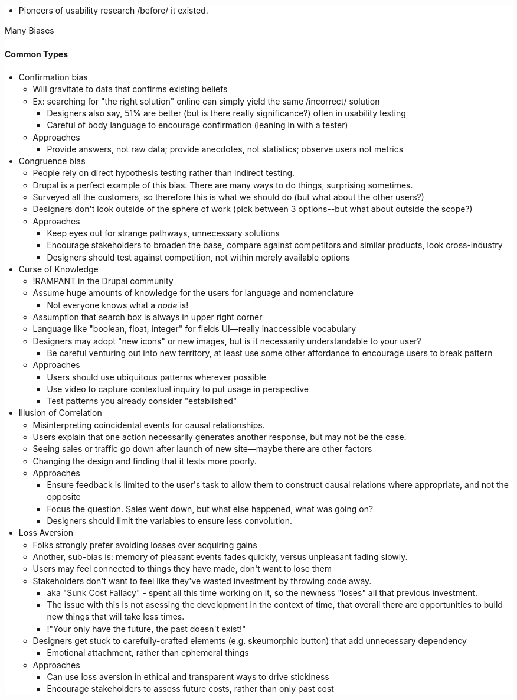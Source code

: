 * Pioneers of usability research /before/ it existed.

Many Biases

#### Common Types

* Confirmation bias
    * Will gravitate to data that confirms existing beliefs
    * Ex: searching for "the right solution" online can simply yield the same /incorrect/ solution
        * Designers also say, 51% are better (but is there really significance?) often in usability testing
        * Careful of body language to encourage confirmation (leaning in with a tester)
    * Approaches
        * Provide answers, not raw data; provide anecdotes, not statistics; observe users not metrics
* Congruence bias
    * People rely on direct hypothesis testing rather than indirect testing.
    * Drupal is a perfect example of this bias. There are many ways to do things, surprising sometimes.
    * Surveyed all the customers, so therefore this is what we should do (but what about the other users?)
    * Designers don't look outside of the sphere of work (pick between 3 options--but what about outside the scope?)
    * Approaches
        * Keep eyes out for strange pathways, unnecessary solutions
        * Encourage stakeholders to broaden the base, compare against competitors and similar products, look cross-industry
        * Designers should test against competition, not within merely available options
* Curse of Knowledge
    * !RAMPANT in the Drupal community
    * Assume huge amounts of knowledge for the users for language and nomenclature
        * Not everyone knows what a *node* is!
    * Assumption that search box is always in upper right corner
    * Language like "boolean, float, integer" for fields UI&mdash;really inaccessible vocabulary
    * Designers may adopt "new icons" or new images, but is it necessarily understandable to your user?
        * Be careful venturing out into new territory, at least use some other affordance to encourage users to break pattern
    * Approaches
        * Users should use ubiquitous patterns wherever possible
        * Use video to capture contextual inquiry to put usage in perspective
        * Test patterns you already consider "established"
* Illusion of Correlation
    * Misinterpreting coincidental events for causal relationships.
    * Users explain that one action necessarily generates another response, but may not be the case.
    * Seeing sales or traffic go down after launch of new site&mdash;maybe there are other factors
    * Changing the design and finding that it tests more poorly.
    * Approaches
        * Ensure feedback is limited to the user's task to allow them to construct causal relations where appropriate, and not the opposite
        * Focus the question. Sales went down, but what else happened, what was going on?
        * Designers should limit the variables to ensure less convolution.
* Loss Aversion
    * Folks strongly prefer avoiding losses over acquiring gains
    * Another, sub-bias is: memory of pleasant events fades quickly, versus unpleasant fading slowly.
    * Users may feel connected to things they have made, don't want to lose them
    * Stakeholders don't want to feel like they've wasted investment by throwing code away.
        * aka "Sunk Cost Fallacy" - spent all this time working on it, so the newness "loses" all that previous investment.
        * The issue with this is not asessing the development in the context of time, that overall there are opportunities to build new things that will take less times.
        * !"Your only have the future, the past doesn't exist!"
    * Designers get stuck to carefully-crafted elements (e.g. skeumorphic button) that add unnecessary dependency
        * Emotional attachment, rather than ephemeral things
    * Approaches
        * Can use loss aversion in ethical and transparent ways to drive stickiness
        * Encourage stakeholders to assess future costs, rather than only past cost